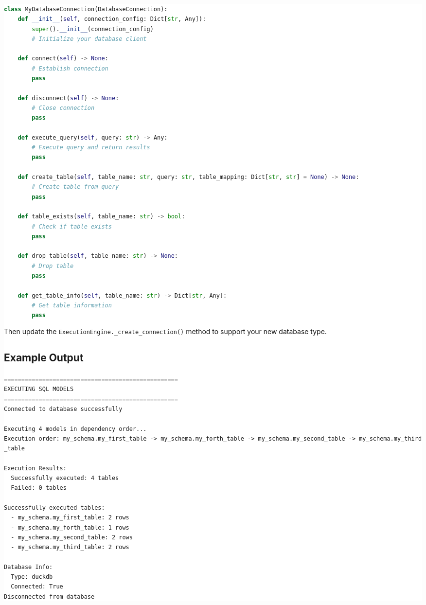 ```python
class MyDatabaseConnection(DatabaseConnection):
    def __init__(self, connection_config: Dict[str, Any]):
        super().__init__(connection_config)
        # Initialize your database client
    
    def connect(self) -> None:
        # Establish connection
        pass
    
    def disconnect(self) -> None:
        # Close connection
        pass
    
    def execute_query(self, query: str) -> Any:
        # Execute query and return results
        pass
    
    def create_table(self, table_name: str, query: str, table_mapping: Dict[str, str] = None) -> None:
        # Create table from query
        pass
    
    def table_exists(self, table_name: str) -> bool:
        # Check if table exists
        pass
    
    def drop_table(self, table_name: str) -> None:
        # Drop table
        pass
    
    def get_table_info(self, table_name: str) -> Dict[str, Any]:
        # Get table information
        pass
```

Then update the `ExecutionEngine._create_connection()` method to support your new database type.

## Example Output

```
==================================================
EXECUTING SQL MODELS
==================================================
Connected to database successfully

Executing 4 models in dependency order...
Execution order: my_schema.my_first_table -> my_schema.my_forth_table -> my_schema.my_second_table -> my_schema.my_third_table

Execution Results:
  Successfully executed: 4 tables
  Failed: 0 tables

Successfully executed tables:
  - my_schema.my_first_table: 2 rows
  - my_schema.my_forth_table: 1 rows
  - my_schema.my_second_table: 2 rows
  - my_schema.my_third_table: 2 rows

Database Info:
  Type: duckdb
  Connected: True
Disconnected from database
```